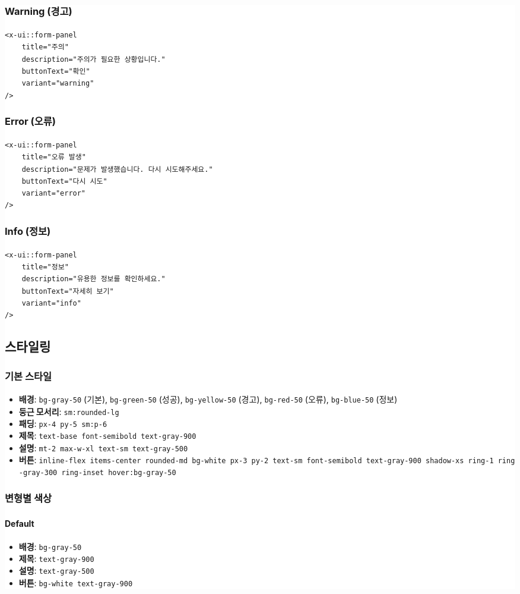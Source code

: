 ### Warning (경고)
```blade
<x-ui::form-panel 
    title="주의" 
    description="주의가 필요한 상황입니다."
    buttonText="확인"
    variant="warning"
/>
```

### Error (오류)
```blade
<x-ui::form-panel 
    title="오류 발생" 
    description="문제가 발생했습니다. 다시 시도해주세요."
    buttonText="다시 시도"
    variant="error"
/>
```

### Info (정보)
```blade
<x-ui::form-panel 
    title="정보" 
    description="유용한 정보를 확인하세요."
    buttonText="자세히 보기"
    variant="info"
/>
```

## 스타일링

### 기본 스타일
- **배경**: `bg-gray-50` (기본), `bg-green-50` (성공), `bg-yellow-50` (경고), `bg-red-50` (오류), `bg-blue-50` (정보)
- **둥근 모서리**: `sm:rounded-lg`
- **패딩**: `px-4 py-5 sm:p-6`
- **제목**: `text-base font-semibold text-gray-900`
- **설명**: `mt-2 max-w-xl text-sm text-gray-500`
- **버튼**: `inline-flex items-center rounded-md bg-white px-3 py-2 text-sm font-semibold text-gray-900 shadow-xs ring-1 ring-gray-300 ring-inset hover:bg-gray-50`

### 변형별 색상

#### Default
- **배경**: `bg-gray-50`
- **제목**: `text-gray-900`
- **설명**: `text-gray-500`
- **버튼**: `bg-white text-gray-900`

